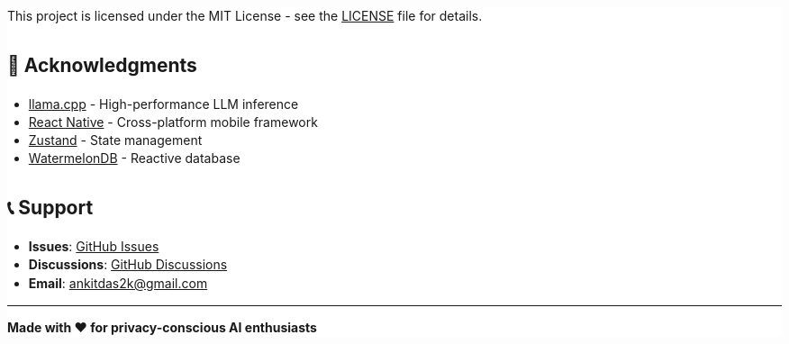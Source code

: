 This project is licensed under the MIT License - see the [LICENSE](LICENSE) file for details.

## 🙏 Acknowledgments

- [llama.cpp](https://github.com/ggerganov/llama.cpp) - High-performance LLM inference
- [React Native](https://reactnative.dev/) - Cross-platform mobile framework
- [Zustand](https://github.com/pmndrs/zustand) - State management
- [WatermelonDB](https://github.com/Nozbe/WatermelonDB) - Reactive database

## 📞 Support

- **Issues**: [GitHub Issues](https://github.com/nkitan/lallam/issues)
- **Discussions**: [GitHub Discussions](https://github.com/nkitan/lallam/discussions)
- **Email**: ankitdas2k@gmail.com

---

**Made with ❤️ for privacy-conscious AI enthusiasts**
